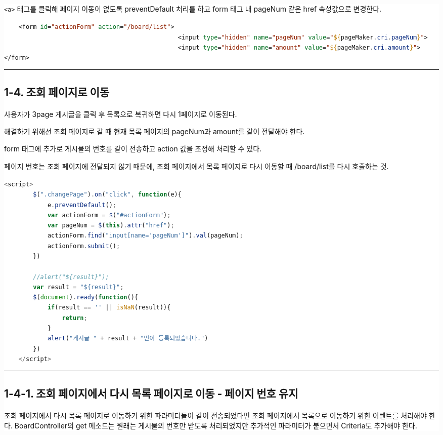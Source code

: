 `<a>` 태그를 클릭해 페이지 이동이 없도록 preventDefault 처리를 하고 form 태그 내 pageNum 같은 href 속성값으로 변경한다.

```jsp
	<form id="actionForm" action="/board/list">
												<input type="hidden" name="pageNum" value="${pageMaker.cri.pageNum}">
												<input type="hidden" name="amount" value="${pageMaker.cri.amount}">
</form>
```



---

## 1-4. 조회 페이지로 이동

사용자가 3page 게시글을 클릭 후 목록으로 복귀하면 다시 1페이지로 이동된다. 

해결하기 위해선 조회 페이지로 갈 때 현재 목록 페이지의 pageNum과 amount를 같이 전달해야 한다.

form 태그에 추가로 게시물의 번호를 같이 전송하고 action 값을 조정해 처리할 수 있다.

페이지 번호는 조회 페이지에 전달되지 않기 때문에, 조회 페이지에서 목록 페이지로 다시 이동할 때 /board/list를 다시 호출하는 것.



```javascript
<script>
		$(".changePage").on("click", function(e){
			e.preventDefault();
			var actionForm = $("#actionForm");
			var pageNum = $(this).attr("href");
			actionForm.find("input[name='pageNum']").val(pageNum);
			actionForm.submit();
		})
	
		//alert("${result}");
		var result = "${result}";
		$(document).ready(function(){
			if(result == '' || isNaN(result)){
				return;
			}
			alert("게시글 " + result + "번이 등록되었습니다.")
		})
	</script>
```





---

## 1-4-1. 조회 페이지에서 다시 목록 페이지로 이동 - 페이지 번호 유지

조회 페이지에서 다시 목록 페이지로 이동하기 위한 파라미터들이 같이 전송되었다면 조회 페이지에서 목록으로 이동하기 위한 이벤트를 처리해야 한다. BoardController의 get 메소드는 원래는 게시물의 번호만 받도록 처리되었지만 추가적인 파라미터가 붙으면서 Criteria도 추가해야 한다.
